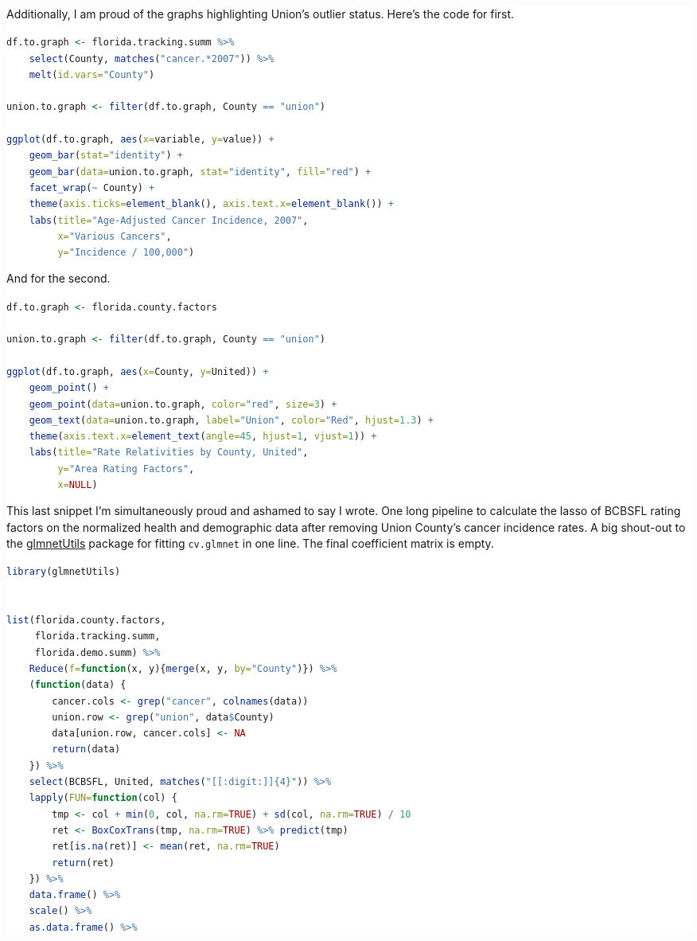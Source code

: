 Additionally, I am proud of the graphs highlighting Union’s outlier status.  Here’s the code for first.

```R
df.to.graph <- florida.tracking.summ %>%
    select(County, matches("cancer.*2007")) %>%
    melt(id.vars="County")

union.to.graph <- filter(df.to.graph, County == "union")

ggplot(df.to.graph, aes(x=variable, y=value)) +
    geom_bar(stat="identity") +
    geom_bar(data=union.to.graph, stat="identity", fill="red") +
    facet_wrap(~ County) +
    theme(axis.ticks=element_blank(), axis.text.x=element_blank()) +
    labs(title="Age-Adjusted Cancer Incidence, 2007",
         x="Various Cancers",
         y="Incidence / 100,000")
```

And for the second.

```R
df.to.graph <- florida.county.factors

union.to.graph <- filter(df.to.graph, County == "union")

ggplot(df.to.graph, aes(x=County, y=United)) +
    geom_point() +
    geom_point(data=union.to.graph, color="red", size=3) +
    geom_text(data=union.to.graph, label="Union", color="Red", hjust=1.3) +
    theme(axis.text.x=element_text(angle=45, hjust=1, vjust=1)) +
    labs(title="Rate Relativities by County, United",
         y="Area Rating Factors",
         x=NULL)
```

This last snippet I’m simultaneously proud and ashamed to say I wrote.  One long pipeline to calculate the lasso of BCBSFL rating factors on the normalized health and demographic data after removing Union County’s cancer incidence rates.  A big shout-out to the [glmnetUtils](https://github.com/Hong-Revo/glmnetUtils) package for fitting `cv.glmnet` in one line.  The final coefficient matrix is empty.

```R
library(glmnetUtils)


list(florida.county.factors,
     florida.tracking.summ,
     florida.demo.summ) %>%
    Reduce(f=function(x, y){merge(x, y, by="County")}) %>%
    (function(data) {
        cancer.cols <- grep("cancer", colnames(data))
        union.row <- grep("union", data$County)
        data[union.row, cancer.cols] <- NA
        return(data)
    }) %>% 
    select(BCBSFL, United, matches("[[:digit:]]{4}")) %>%
    lapply(FUN=function(col) {
        tmp <- col + min(0, col, na.rm=TRUE) + sd(col, na.rm=TRUE) / 10
        ret <- BoxCoxTrans(tmp, na.rm=TRUE) %>% predict(tmp)
        ret[is.na(ret)] <- mean(ret, na.rm=TRUE)
        return(ret)
    }) %>%
    data.frame() %>%
    scale() %>%
    as.data.frame() %>%
```